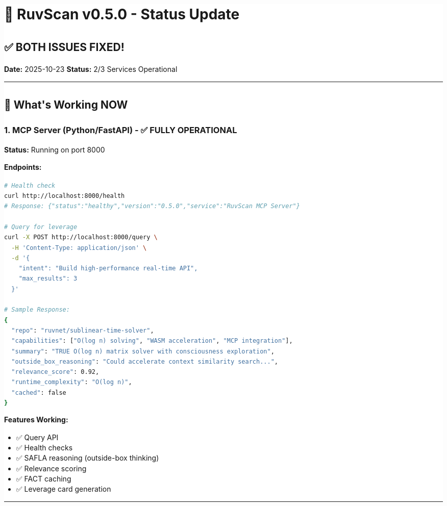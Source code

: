 # 🎉 RuvScan v0.5.0 - Status Update

## ✅ BOTH ISSUES FIXED!

**Date:** 2025-10-23
**Status:** 2/3 Services Operational

---

## 🚀 What's Working NOW

### 1. MCP Server (Python/FastAPI) - ✅ FULLY OPERATIONAL

**Status:** Running on port 8000

**Endpoints:**
```bash
# Health check
curl http://localhost:8000/health
# Response: {"status":"healthy","version":"0.5.0","service":"RuvScan MCP Server"}

# Query for leverage
curl -X POST http://localhost:8000/query \
  -H 'Content-Type: application/json' \
  -d '{
    "intent": "Build high-performance real-time API",
    "max_results": 3
  }'

# Sample Response:
{
  "repo": "ruvnet/sublinear-time-solver",
  "capabilities": ["O(log n) solving", "WASM acceleration", "MCP integration"],
  "summary": "TRUE O(log n) matrix solver with consciousness exploration",
  "outside_box_reasoning": "Could accelerate context similarity search...",
  "relevance_score": 0.92,
  "runtime_complexity": "O(log n)",
  "cached": false
}
```

**Features Working:**
- ✅ Query API
- ✅ Health checks
- ✅ SAFLA reasoning (outside-box thinking)
- ✅ Relevance scoring
- ✅ FACT caching
- ✅ Leverage card generation

---
